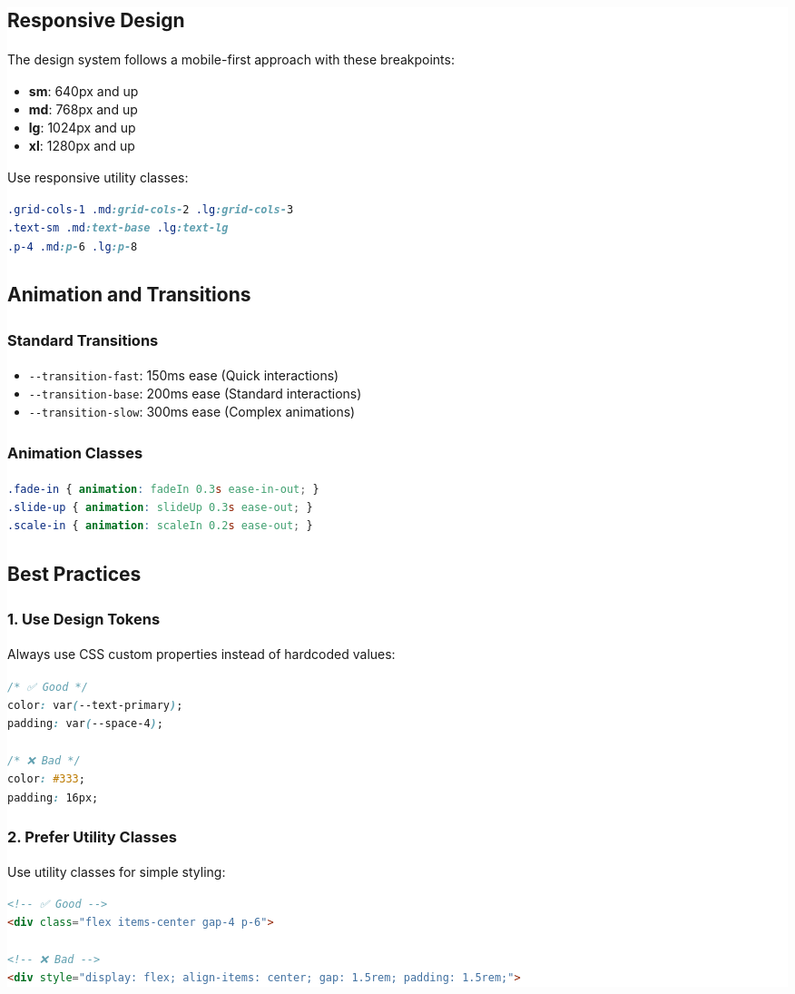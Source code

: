 ## Responsive Design

The design system follows a mobile-first approach with these breakpoints:

- **sm**: 640px and up
- **md**: 768px and up
- **lg**: 1024px and up
- **xl**: 1280px and up

Use responsive utility classes:

```css
.grid-cols-1 .md:grid-cols-2 .lg:grid-cols-3
.text-sm .md:text-base .lg:text-lg
.p-4 .md:p-6 .lg:p-8
```

## Animation and Transitions

### Standard Transitions
- `--transition-fast`: 150ms ease (Quick interactions)
- `--transition-base`: 200ms ease (Standard interactions)
- `--transition-slow`: 300ms ease (Complex animations)

### Animation Classes
```css
.fade-in { animation: fadeIn 0.3s ease-in-out; }
.slide-up { animation: slideUp 0.3s ease-out; }
.scale-in { animation: scaleIn 0.2s ease-out; }
```

## Best Practices

### 1. Use Design Tokens
Always use CSS custom properties instead of hardcoded values:

```css
/* ✅ Good */
color: var(--text-primary);
padding: var(--space-4);

/* ❌ Bad */
color: #333;
padding: 16px;
```

### 2. Prefer Utility Classes
Use utility classes for simple styling:

```html
<!-- ✅ Good -->
<div class="flex items-center gap-4 p-6">

<!-- ❌ Bad -->
<div style="display: flex; align-items: center; gap: 1.5rem; padding: 1.5rem;">
```
